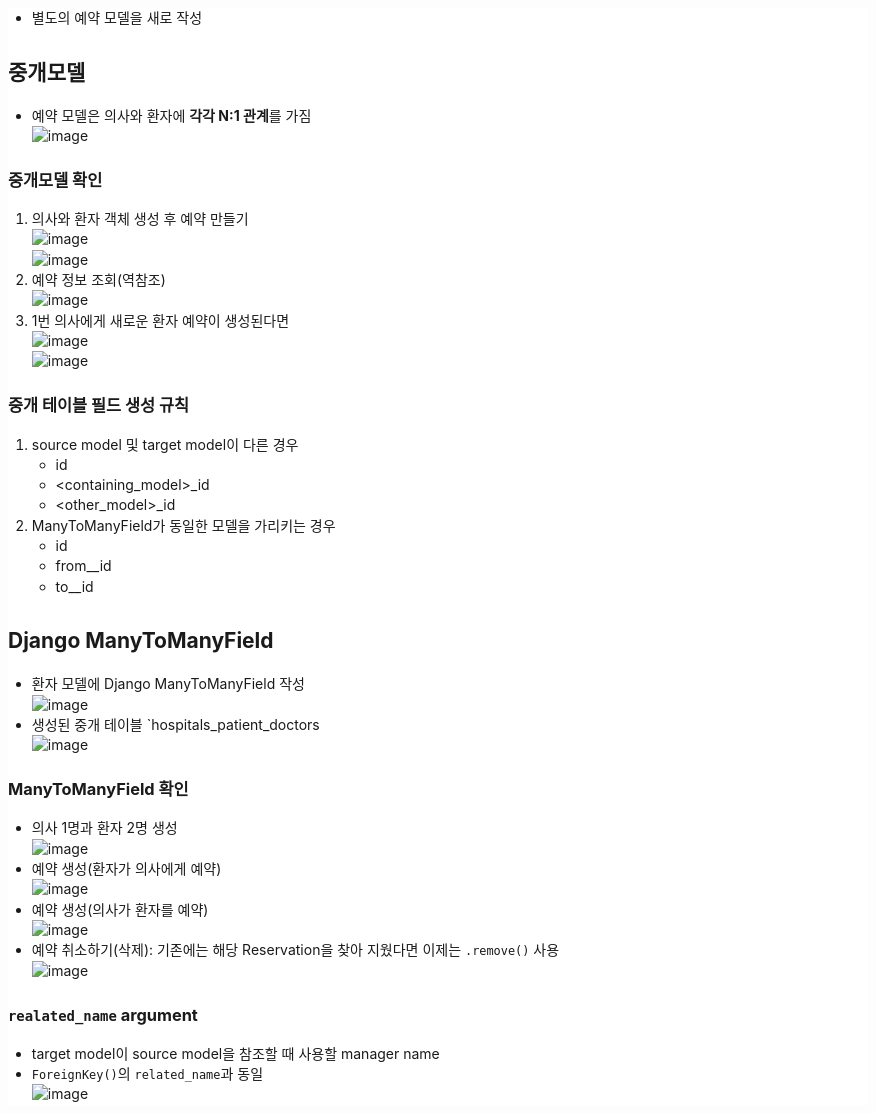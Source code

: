 - 별도의 예약 모델을 새로 작성
## 중개모델
- 예약 모델은 의사와 환자에 **각각 N:1 관계**를 가짐  
![image](https://user-images.githubusercontent.com/108309396/231324193-659a3ca4-3747-44b2-9fdf-1ca3be5dd31d.png)

### 중개모델 확인
1. 의사와 환자 객체 생성 후 예약 만들기  
![image](https://user-images.githubusercontent.com/108309396/231324456-cae5472f-0bbc-4d7c-b50a-7e4b1c6da8a3.png)  
![image](https://user-images.githubusercontent.com/108309396/231324540-7f3e606a-ca14-4dd7-bcd3-c3809a2d199a.png)  
2. 예약 정보 조회(역참조)  
![image](https://user-images.githubusercontent.com/108309396/231324583-197d7426-0e51-4737-8f42-9f5bb9d6d7a8.png)  
3. 1번 의사에게 새로운 환자 예약이 생성된다면  
![image](https://user-images.githubusercontent.com/108309396/231329609-7c0fc137-0309-4daf-b20f-3b1dd32b33b7.png)    
![image](https://user-images.githubusercontent.com/108309396/231324691-93f0f5fb-1fe1-4f5c-831f-3dff6ca92307.png)

### 중개 테이블 필드 생성 규칙
1. source model 및 target model이 다른 경우
   - id
   - <containing_model>_id
   - <other_model>_id
2. ManyToManyField가 동일한 모델을 가리키는 경우
   - id
   - from_<model>_id
   - to_<model>_id

## Django ManyToManyField
- 환자 모델에 Django ManyToManyField 작성  
![image](https://user-images.githubusercontent.com/108309396/231324806-964626ba-d2cb-4e6b-93f5-39a1fb407840.png)
- 생성된 중개 테이블 `hospitals_patient_doctors  
![image](https://user-images.githubusercontent.com/108309396/231324840-6e4950e9-0bbf-4b99-82c1-c27cbce4c61e.png)

### ManyToManyField 확인
- 의사 1명과 환자 2명 생성  
![image](https://user-images.githubusercontent.com/108309396/231324998-0c26b667-f1d5-49c4-b495-4b8b86fe2104.png)
- 예약 생성(환자가 의사에게 예약)  
![image](https://user-images.githubusercontent.com/108309396/231325064-a4a6aa44-a972-4853-8390-36d0b7f76209.png)
- 예약 생성(의사가 환자를 예약)  
![image](https://user-images.githubusercontent.com/108309396/231325144-339d1fbe-409c-4ef3-ad9a-cc698e366edf.png)
- 예약 취소하기(삭제): 기존에는 해당 Reservation을 찾아 지웠다면 이제는 `.remove()` 사용  
![image](https://user-images.githubusercontent.com/108309396/231325217-97de146d-282c-48b2-a145-47e23174071c.png)

### `realated_name` argument
- target model이 source model을 참조할 때 사용할 manager name
- `ForeignKey()`의 `related_name`과 동일  
![image](https://user-images.githubusercontent.com/108309396/231325479-02358d50-33f3-432e-ba6e-56b1b5badd6f.png)  

